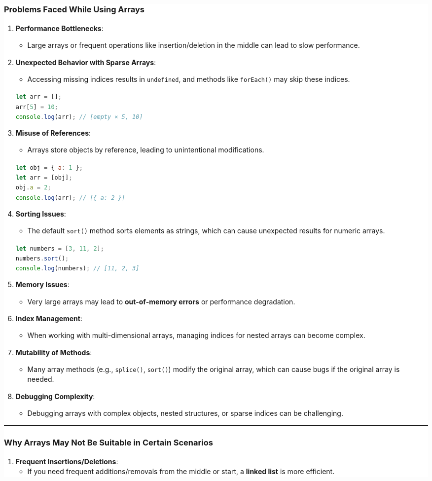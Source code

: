 
### Problems Faced While Using Arrays
1. **Performance Bottlenecks**:
   - Large arrays or frequent operations like insertion/deletion in the middle can lead to slow performance.

2. **Unexpected Behavior with Sparse Arrays**:
   - Accessing missing indices results in `undefined`, and methods like `forEach()` may skip these indices.

   ```javascript
   let arr = [];
   arr[5] = 10;
   console.log(arr); // [empty × 5, 10]
   ```

3. **Misuse of References**:
   - Arrays store objects by reference, leading to unintentional modifications.

   ```javascript
   let obj = { a: 1 };
   let arr = [obj];
   obj.a = 2;
   console.log(arr); // [{ a: 2 }]
   ```

4. **Sorting Issues**:
   - The default `sort()` method sorts elements as strings, which can cause unexpected results for numeric arrays.

   ```javascript
   let numbers = [3, 11, 2];
   numbers.sort();
   console.log(numbers); // [11, 2, 3]
   ```

5. **Memory Issues**:
   - Very large arrays may lead to **out-of-memory errors** or performance degradation.

6. **Index Management**:
   - When working with multi-dimensional arrays, managing indices for nested arrays can become complex.

7. **Mutability of Methods**:
   - Many array methods (e.g., `splice()`, `sort()`) modify the original array, which can cause bugs if the original array is needed.

8. **Debugging Complexity**:
   - Debugging arrays with complex objects, nested structures, or sparse indices can be challenging.

---

### Why Arrays May Not Be Suitable in Certain Scenarios
1. **Frequent Insertions/Deletions**:
   - If you need frequent additions/removals from the middle or start, a **linked list** is more efficient.
